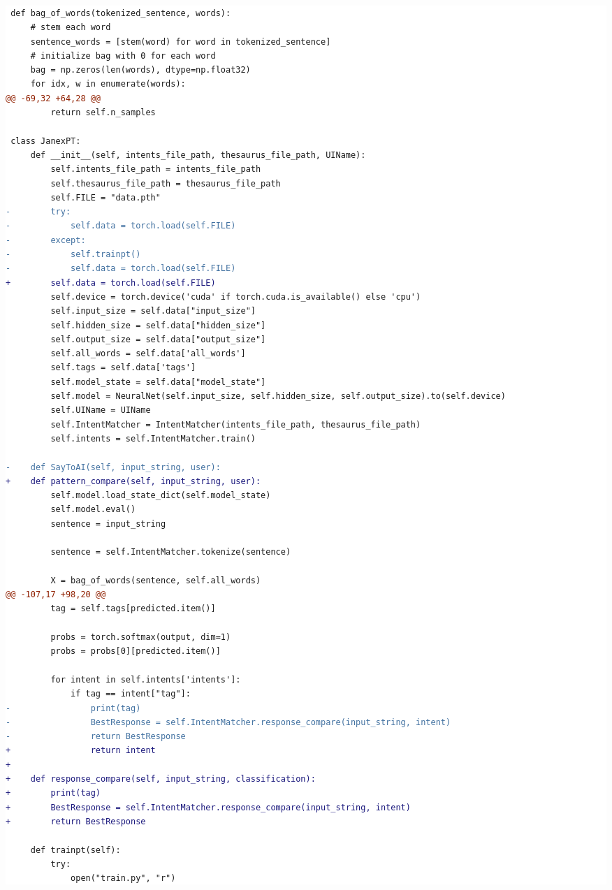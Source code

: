 ```diff
 def bag_of_words(tokenized_sentence, words):
     # stem each word
     sentence_words = [stem(word) for word in tokenized_sentence]
     # initialize bag with 0 for each word
     bag = np.zeros(len(words), dtype=np.float32)
     for idx, w in enumerate(words):
@@ -69,32 +64,28 @@
         return self.n_samples
 
 class JanexPT:
     def __init__(self, intents_file_path, thesaurus_file_path, UIName):
         self.intents_file_path = intents_file_path
         self.thesaurus_file_path = thesaurus_file_path
         self.FILE = "data.pth"
-        try:
-            self.data = torch.load(self.FILE)
-        except:
-            self.trainpt()
-            self.data = torch.load(self.FILE)
+        self.data = torch.load(self.FILE)
         self.device = torch.device('cuda' if torch.cuda.is_available() else 'cpu')
         self.input_size = self.data["input_size"]
         self.hidden_size = self.data["hidden_size"]
         self.output_size = self.data["output_size"]
         self.all_words = self.data['all_words']
         self.tags = self.data['tags']
         self.model_state = self.data["model_state"]
         self.model = NeuralNet(self.input_size, self.hidden_size, self.output_size).to(self.device)
         self.UIName = UIName
         self.IntentMatcher = IntentMatcher(intents_file_path, thesaurus_file_path)
         self.intents = self.IntentMatcher.train()
 
-    def SayToAI(self, input_string, user):
+    def pattern_compare(self, input_string, user):
         self.model.load_state_dict(self.model_state)
         self.model.eval()
         sentence = input_string
 
         sentence = self.IntentMatcher.tokenize(sentence)
 
         X = bag_of_words(sentence, self.all_words)
@@ -107,17 +98,20 @@
         tag = self.tags[predicted.item()]
 
         probs = torch.softmax(output, dim=1)
         probs = probs[0][predicted.item()]
 
         for intent in self.intents['intents']:
             if tag == intent["tag"]:
-                print(tag)
-                BestResponse = self.IntentMatcher.response_compare(input_string, intent)
-                return BestResponse
+                return intent
+
+    def response_compare(self, input_string, classification):
+        print(tag)
+        BestResponse = self.IntentMatcher.response_compare(input_string, intent)
+        return BestResponse
 
     def trainpt(self):
         try:
             open("train.py", "r")
```